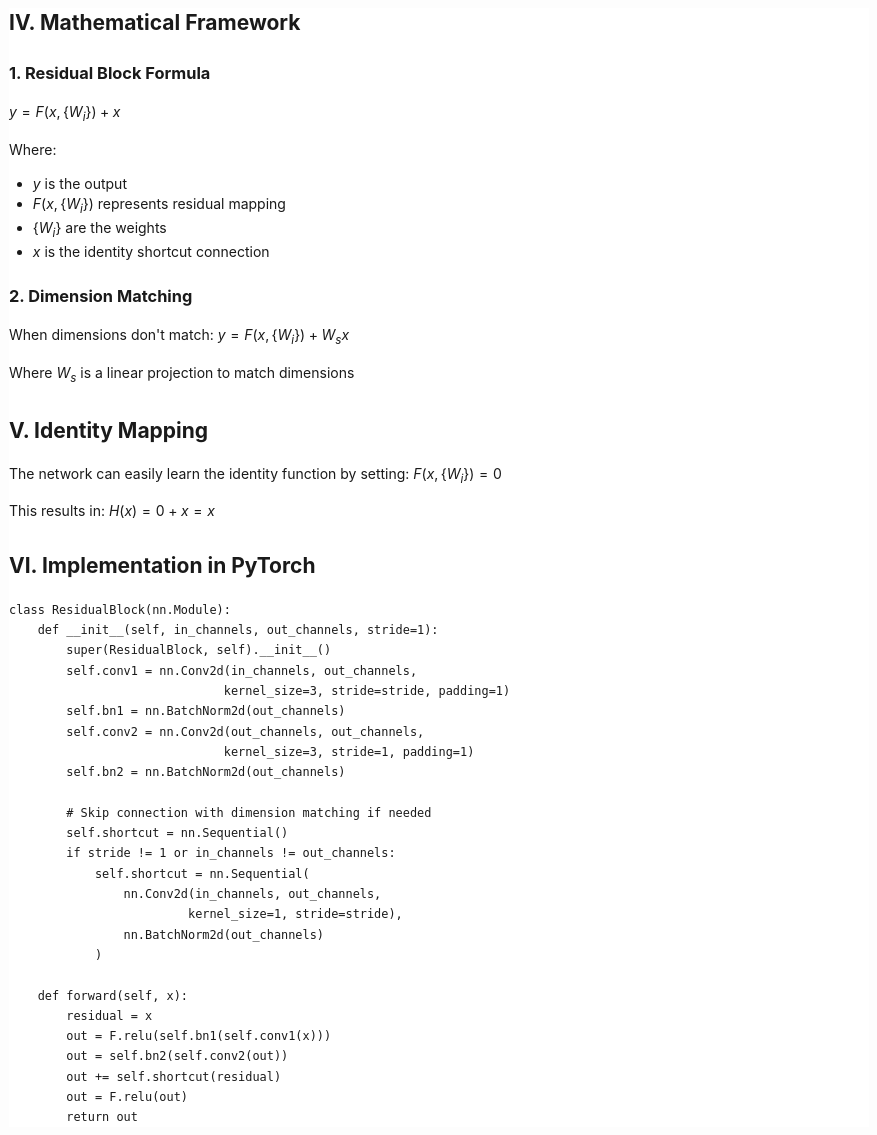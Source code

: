 ## IV. Mathematical Framework

### 1. Residual Block Formula

$y = F(x, \{W_i\}) + x$

Where:

- $y$ is the output
- $F(x, \{W_i\})$ represents residual mapping
- $\{W_i\}$ are the weights
- $x$ is the identity shortcut connection

### 2. Dimension Matching

When dimensions don't match:
$y = F(x, \{W_i\}) + W_sx$

Where $W_s$ is a linear projection to match dimensions

## V. Identity Mapping

The network can easily learn the identity function by setting:
$F(x, \{W_i\}) = 0$

This results in:
$H(x) = 0 + x = x$

## VI. Implementation in PyTorch

```
class ResidualBlock(nn.Module):
    def __init__(self, in_channels, out_channels, stride=1):
        super(ResidualBlock, self).__init__()
        self.conv1 = nn.Conv2d(in_channels, out_channels,
                              kernel_size=3, stride=stride, padding=1)
        self.bn1 = nn.BatchNorm2d(out_channels)
        self.conv2 = nn.Conv2d(out_channels, out_channels,
                              kernel_size=3, stride=1, padding=1)
        self.bn2 = nn.BatchNorm2d(out_channels)

        # Skip connection with dimension matching if needed
        self.shortcut = nn.Sequential()
        if stride != 1 or in_channels != out_channels:
            self.shortcut = nn.Sequential(
                nn.Conv2d(in_channels, out_channels,
                         kernel_size=1, stride=stride),
                nn.BatchNorm2d(out_channels)
            )

    def forward(self, x):
        residual = x
        out = F.relu(self.bn1(self.conv1(x)))
        out = self.bn2(self.conv2(out))
        out += self.shortcut(residual)
        out = F.relu(out)
        return out
```
